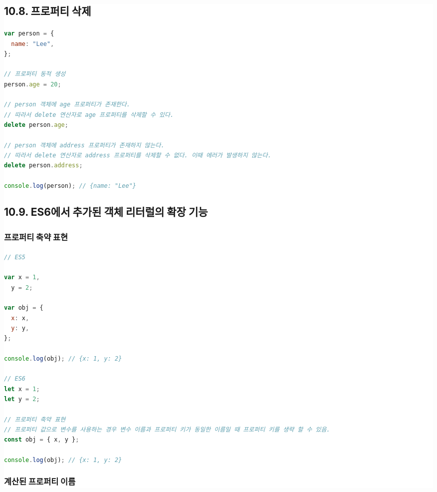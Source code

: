 ## 10.8. 프로퍼티 삭제

```javascript
var person = {
  name: "Lee",
};

// 프로퍼티 동적 생성
person.age = 20;

// person 객체에 age 프로퍼티가 존재한다.
// 따라서 delete 연산자로 age 프로퍼티를 삭제할 수 있다.
delete person.age;

// person 객체에 address 프로퍼티가 존재하지 않는다.
// 따라서 delete 연산자로 address 프로퍼티를 삭제할 수 없다. 이때 에러가 발생하지 않는다.
delete person.address;

console.log(person); // {name: "Lee"}
```

## 10.9. ES6에서 추가된 객체 리터럴의 확장 기능

### 프로퍼티 축약 표현

```javascript
// ES5

var x = 1,
  y = 2;

var obj = {
  x: x,
  y: y,
};

console.log(obj); // {x: 1, y: 2}

// ES6
let x = 1;
let y = 2;

// 프로퍼티 축약 표현
// 프로퍼티 값으로 변수를 사용하는 경우 변수 이름과 프로퍼티 키가 동일한 이름일 때 프로퍼티 키를 생략 할 수 있음.
const obj = { x, y };

console.log(obj); // {x: 1, y: 2}
```

### 계산된 프로퍼티 이름
